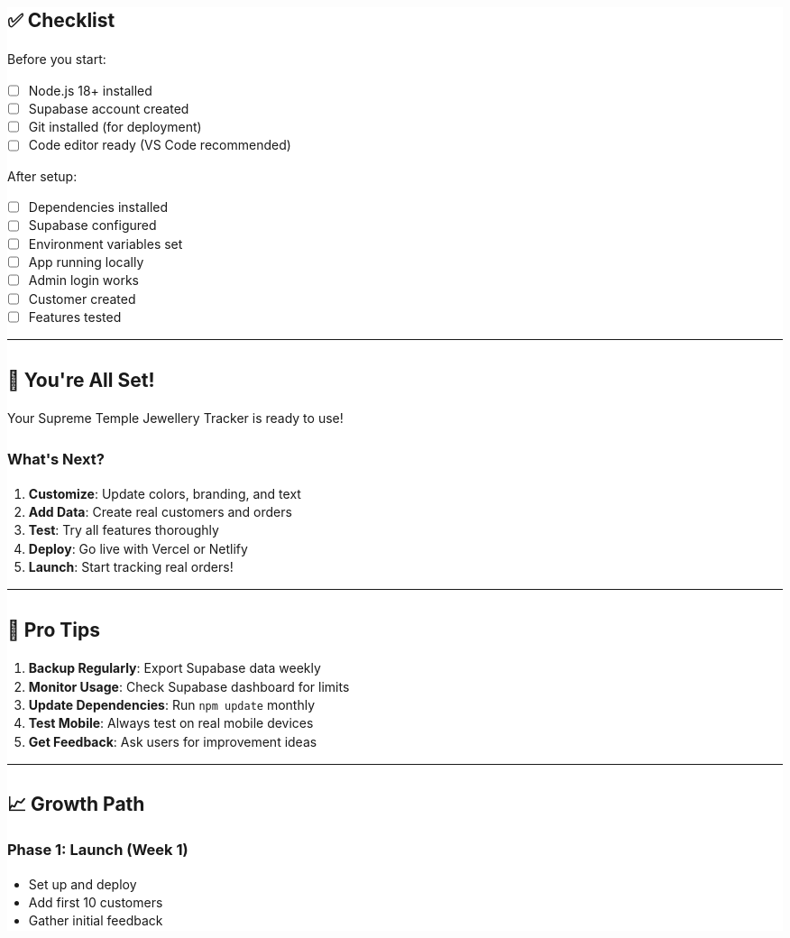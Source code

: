 
## ✅ Checklist

Before you start:
- [ ] Node.js 18+ installed
- [ ] Supabase account created
- [ ] Git installed (for deployment)
- [ ] Code editor ready (VS Code recommended)

After setup:
- [ ] Dependencies installed
- [ ] Supabase configured
- [ ] Environment variables set
- [ ] App running locally
- [ ] Admin login works
- [ ] Customer created
- [ ] Features tested

---

## 🎉 You're All Set!

Your Supreme Temple Jewellery Tracker is ready to use!

### What's Next?

1. **Customize**: Update colors, branding, and text
2. **Add Data**: Create real customers and orders
3. **Test**: Try all features thoroughly
4. **Deploy**: Go live with Vercel or Netlify
5. **Launch**: Start tracking real orders!

---

## 🌟 Pro Tips

1. **Backup Regularly**: Export Supabase data weekly
2. **Monitor Usage**: Check Supabase dashboard for limits
3. **Update Dependencies**: Run `npm update` monthly
4. **Test Mobile**: Always test on real mobile devices
5. **Get Feedback**: Ask users for improvement ideas

---

## 📈 Growth Path

### Phase 1: Launch (Week 1)
- Set up and deploy
- Add first 10 customers
- Gather initial feedback
